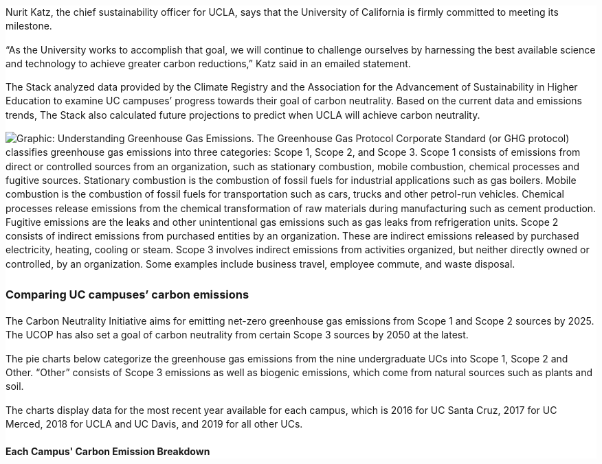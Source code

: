Nurit Katz, the chief sustainability officer for UCLA, says that the University of California is firmly committed to meeting its milestone.

“As the University works to accomplish that goal, we will continue to challenge ourselves by harnessing the best available science and technology to achieve greater carbon reductions,” Katz said in an emailed statement.

The Stack analyzed data provided by the Climate Registry and the Association for the Advancement of Sustainability in Higher Education to examine UC campuses’ progress towards their goal of carbon neutrality. Based on the current data and emissions trends, The Stack also calculated future projections to predict when UCLA will achieve carbon neutrality.


![Graphic: Understanding Greenhouse Gas Emissions. The Greenhouse Gas Protocol Corporate Standard (or GHG protocol) classifies greenhouse gas emissions into three categories: Scope 1, Scope 2, and Scope 3. 
Scope 1 consists of emissions from direct or controlled sources from an organization, such as stationary combustion, mobile combustion, chemical processes and fugitive sources. Stationary combustion is the combustion of fossil fuels for industrial applications such as gas boilers. Mobile combustion is the combustion of fossil fuels for transportation such as cars, trucks and other petrol-run vehicles. Chemical processes release emissions from the chemical transformation of raw materials during manufacturing such as cement production. Fugitive emissions are the leaks and other unintentional gas emissions such as gas leaks from refrigeration units. 
Scope 2 consists of indirect emissions from purchased entities by an organization. These are indirect emissions released by purchased electricity, heating, cooling or steam. Scope 3 involves indirect emissions from activities organized, but neither directly owned or controlled, by an organization. Some examples include business travel, employee commute, and waste disposal.](/img/posts/carbon-neutrality/graphic.png)


### Comparing UC campuses’ carbon emissions

The Carbon Neutrality Initiative aims for emitting net-zero greenhouse gas emissions from Scope 1 and Scope 2 sources by 2025. The UCOP has also set a goal of carbon neutrality from certain Scope 3 sources by 2050 at the latest. 

The pie charts below categorize the greenhouse gas emissions from the nine undergraduate UCs into Scope 1, Scope 2 and Other. “Other” consists of Scope 3 emissions as well as biogenic emissions, which come from natural sources such as plants and soil.

The charts display data for the most recent year available for each campus, which is 2016 for UC Santa Cruz, 2017 for UC Merced, 2018 for UCLA and UC Davis, and 2019 for all other UCs.



#### Each Campus' Carbon Emission Breakdown
<div class="pie-charts">
  <div class = "ucla-chart"><iframe class="emission-chart" id = "UCLA" title="UCLA" aria-label="Pie Chart" id="datawrapper-chart-5sDqJ" src="https://datawrapper.dwcdn.net/5sDqJ/13/" scrolling="no" frameborder="0" style="border: none; margin: auto;" height="350"></iframe></div>
  

  <iframe class="emission-chart" id = "UCM" title="UC Merced" aria-label="Pie Chart" id="datawrapper-chart-DTcuc" src="https://datawrapper.dwcdn.net/DTcuc/12/" scrolling="no" frameborder="0" style="min-width: 33% !important; border: none;" height="350"></iframe>
  

  <iframe class="emission-chart" id = "UCB" title="UC Berkeley" aria-label="Pie Chart" id="datawrapper-chart-s4P67" src="https://datawrapper.dwcdn.net/s4P67/9/" scrolling="no" frameborder="0" style="border: none;" height="350"></iframe>
  